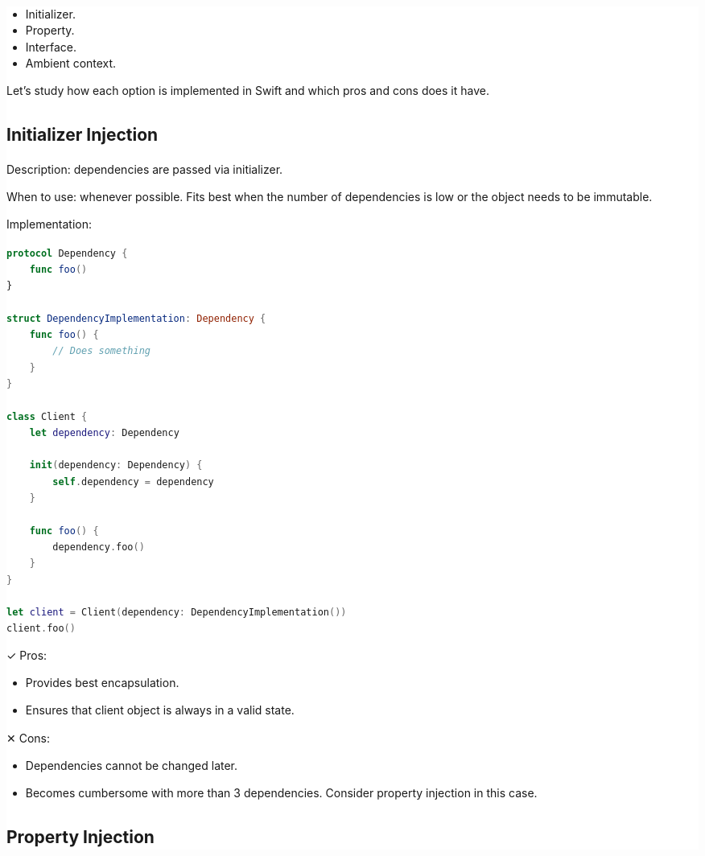 - Initializer.
- Property.
- Interface.
- Ambient context.

Let’s study how each option is implemented in Swift and which pros and cons does it have.

## Initializer Injection

Description: dependencies are passed via initializer.

When to use: whenever possible. Fits best when the number of dependencies is low or the object needs to be immutable.

Implementation:

```swift
protocol Dependency {
    func foo()
}

struct DependencyImplementation: Dependency {
    func foo() {
        // Does something
    }
}

class Client {
    let dependency: Dependency

    init(dependency: Dependency) {
        self.dependency = dependency
    }

    func foo() {
        dependency.foo()
    }
}

let client = Client(dependency: DependencyImplementation())
client.foo()
```

✓ Pros:

- Provides best encapsulation.

- Ensures that client object is always in a valid state.

✕ Cons:

- Dependencies cannot be changed later.

- Becomes cumbersome with more than 3 dependencies. Consider property injection in this case.

## Property Injection
